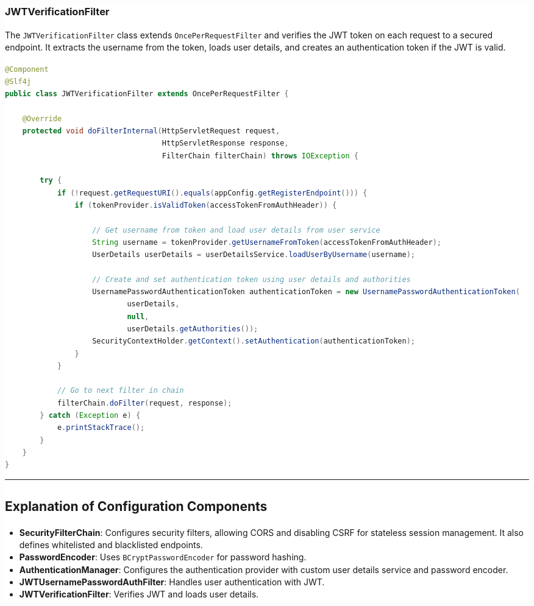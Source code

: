 ### JWTVerificationFilter

The `JWTVerificationFilter` class extends `OncePerRequestFilter` and verifies the JWT token on each request to a secured endpoint. It extracts the username from the token, loads user details, and creates an authentication token if the JWT is valid.

```java
@Component
@Slf4j
public class JWTVerificationFilter extends OncePerRequestFilter {

    @Override
    protected void doFilterInternal(HttpServletRequest request,
                                    HttpServletResponse response,
                                    FilterChain filterChain) throws IOException {

        try {
            if (!request.getRequestURI().equals(appConfig.getRegisterEndpoint())) {
                if (tokenProvider.isValidToken(accessTokenFromAuthHeader)) {

                    // Get username from token and load user details from user service
                    String username = tokenProvider.getUsernameFromToken(accessTokenFromAuthHeader);
                    UserDetails userDetails = userDetailsService.loadUserByUsername(username);

                    // Create and set authentication token using user details and authorities
                    UsernamePasswordAuthenticationToken authenticationToken = new UsernamePasswordAuthenticationToken(
                            userDetails,
                            null,
                            userDetails.getAuthorities());
                    SecurityContextHolder.getContext().setAuthentication(authenticationToken);
                }
            }

            // Go to next filter in chain
            filterChain.doFilter(request, response);
        } catch (Exception e) {
            e.printStackTrace();
        }
    }
}
```
---

## Explanation of Configuration Components

- **SecurityFilterChain**: Configures security filters, allowing CORS and disabling CSRF for stateless session management. It also defines whitelisted and blacklisted endpoints.
- **PasswordEncoder**: Uses `BCryptPasswordEncoder` for password hashing.
- **AuthenticationManager**: Configures the authentication provider with custom user details service and password encoder.
- **JWTUsernamePasswordAuthFilter**: Handles user authentication with JWT.
- **JWTVerificationFilter**: Verifies JWT and loads user details.
